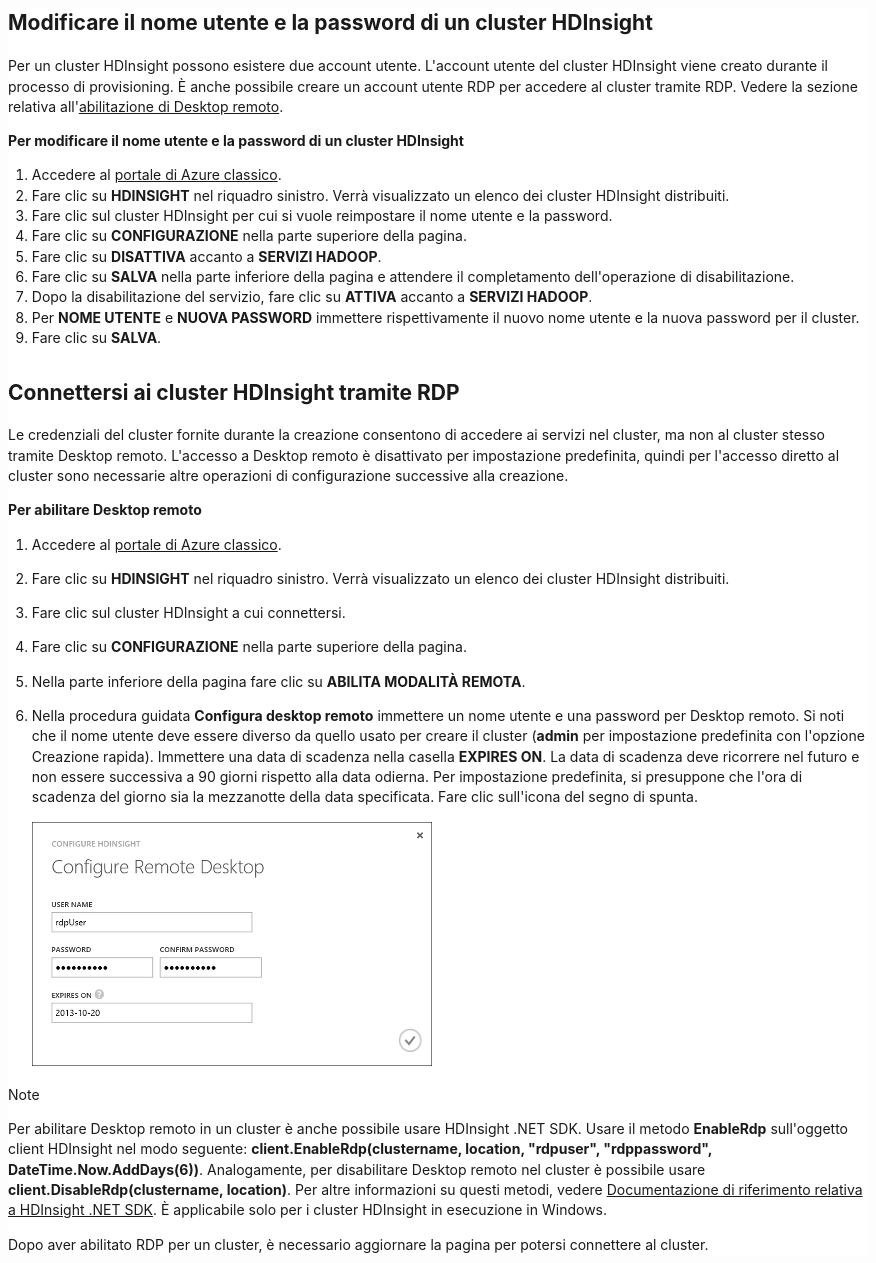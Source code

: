## Modificare il nome utente e la password di un cluster HDInsight
Per un cluster HDInsight possono esistere due account utente. L'account utente del cluster HDInsight viene creato durante il processo di provisioning. È anche possibile creare un account utente RDP per accedere al cluster tramite RDP. Vedere la sezione relativa all'[abilitazione di Desktop remoto](#connect-to-hdinsight-clusters-by-using-rdp).

**Per modificare il nome utente e la password di un cluster HDInsight**

1. Accedere al [portale di Azure classico](https://manage.windowsazure.com/).
2. Fare clic su **HDINSIGHT** nel riquadro sinistro. Verrà visualizzato un elenco dei cluster HDInsight distribuiti.
3. Fare clic sul cluster HDInsight per cui si vuole reimpostare il nome utente e la password.
4. Fare clic su **CONFIGURAZIONE** nella parte superiore della pagina.
5. Fare clic su **DISATTIVA** accanto a **SERVIZI HADOOP**.
6. Fare clic su **SALVA** nella parte inferiore della pagina e attendere il completamento dell'operazione di disabilitazione.
7. Dopo la disabilitazione del servizio, fare clic su **ATTIVA** accanto a **SERVIZI HADOOP**.
8. Per **NOME UTENTE** e **NUOVA PASSWORD** immettere rispettivamente il nuovo nome utente e la nuova password per il cluster.
9. Fare clic su **SALVA**.

## Connettersi ai cluster HDInsight tramite RDP
Le credenziali del cluster fornite durante la creazione consentono di accedere ai servizi nel cluster, ma non al cluster stesso tramite Desktop remoto. L'accesso a Desktop remoto è disattivato per impostazione predefinita, quindi per l'accesso diretto al cluster sono necessarie altre operazioni di configurazione successive alla creazione.

**Per abilitare Desktop remoto**

1. Accedere al [portale di Azure classico](https://manage.windowsazure.com/).
2. Fare clic su **HDINSIGHT** nel riquadro sinistro. Verrà visualizzato un elenco dei cluster HDInsight distribuiti.
3. Fare clic sul cluster HDInsight a cui connettersi.
4. Fare clic su **CONFIGURAZIONE** nella parte superiore della pagina.
5. Nella parte inferiore della pagina fare clic su **ABILITA MODALITÀ REMOTA**.
6. Nella procedura guidata **Configura desktop remoto** immettere un nome utente e una password per Desktop remoto. Si noti che il nome utente deve essere diverso da quello usato per creare il cluster (**admin** per impostazione predefinita con l'opzione Creazione rapida). Immettere una data di scadenza nella casella **EXPIRES ON**. La data di scadenza deve ricorrere nel futuro e non essere successiva a 90 giorni rispetto alla data odierna. Per impostazione predefinita, si presuppone che l'ora di scadenza del giorno sia la mezzanotte della data specificata. Fare clic sull'icona del segno di spunta.
   
    ![HDI.CreateRDPUser][image-hdi-create-rpd-user]

> [!NOTE]
> Per abilitare Desktop remoto in un cluster è anche possibile usare HDInsight .NET SDK. Usare il metodo **EnableRdp** sull'oggetto client HDInsight nel modo seguente: **client.EnableRdp(clustername, location, "rdpuser", "rdppassword", DateTime.Now.AddDays(6))**. Analogamente, per disabilitare Desktop remoto nel cluster è possibile usare **client.DisableRdp(clustername, location)**. Per altre informazioni su questi metodi, vedere [Documentazione di riferimento relativa a HDInsight .NET SDK](http://go.microsoft.com/fwlink/?LinkId=529017). È applicabile solo per i cluster HDInsight in esecuzione in Windows.
> 
> Dopo aver abilitato RDP per un cluster, è necessario aggiornare la pagina per potersi connettere al cluster.
> 
> 


[image-hdi-create-rpd-user]: ./media/hdinsight-administer-use-management-portal-v1/hdi.createrdpuser.png
[image-hadoopcommandline]: ./media/hdinsight-administer-use-management-portal-v1/hdinsight-hadoop-command-line.png "Riga di comando di Hadoop"
[image-hdiclustercreate-uploadcert]: ./media/hdinsight-administer-use-management-portal-v1/hdi.clustercreate.uploadcert.png